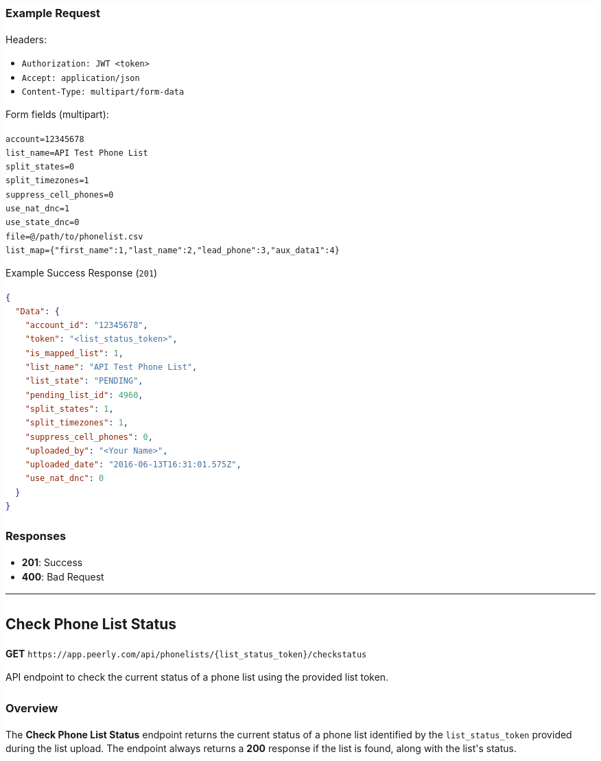 ### Example Request

Headers:
- `Authorization: JWT <token>`
- `Accept: application/json`
- `Content-Type: multipart/form-data`

Form fields (multipart):
```
account=12345678
list_name=API Test Phone List
split_states=0
split_timezones=1
suppress_cell_phones=0
use_nat_dnc=1
use_state_dnc=0
file=@/path/to/phonelist.csv
list_map={"first_name":1,"last_name":2,"lead_phone":3,"aux_data1":4}
```

Example Success Response (`201`)
```json
{
  "Data": {
    "account_id": "12345678",
    "token": "<list_status_token>",
    "is_mapped_list": 1,
    "list_name": "API Test Phone List",
    "list_state": "PENDING",
    "pending_list_id": 4960,
    "split_states": 1,
    "split_timezones": 1,
    "suppress_cell_phones": 0,
    "uploaded_by": "<Your Name>",
    "uploaded_date": "2016-06-13T16:31:01.575Z",
    "use_nat_dnc": 0
  }
}
```

### Responses
- **201**: Success
- **400**: Bad Request

---

## Check Phone List Status
**GET** `https://app.peerly.com/api/phonelists/{list_status_token}/checkstatus`

API endpoint to check the current status of a phone list using the provided list token.

### Overview
The **Check Phone List Status** endpoint returns the current status of a phone list identified by the `list_status_token` provided during the list upload. The endpoint always returns a **200** response if the list is found, along with the list's status.
